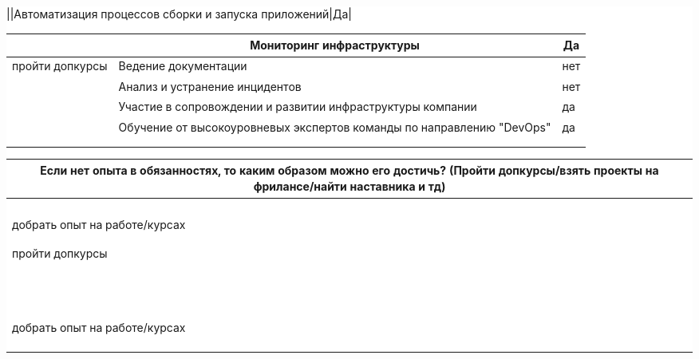 ||Автоматизация процессов сборки и запуска приложений|Да|



||Мониторинг инфраструктуры|Да|
| - | - | - |
|пройти допкурсы|Ведение документации|нет|
||Анализ и устранение инцидентов|нет|
||Участие в сопровождении и развитии инфраструктуры компании|да|
||Обучение от высокоуровневых экспертов команды по направлению "DevOps"|да|
||||
||||


|**Если нет опыта в обязанностях, то каким образом можно его достичь? (Пройти допкурсы/взять проекты на фрилансе/найти наставника и тд)**|
| - |
||
||
||
||
|добрать опыт на работе/курсах|
||
||
|пройти допкурсы|
||
||
||
||
||
||
||
||
||
||
||
||
||
|добрать опыт на работе/курсах|
||
||
||